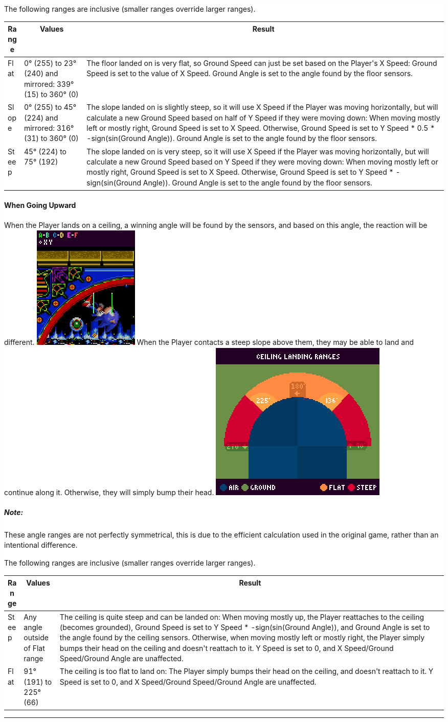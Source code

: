 The following ranges are inclusive (smaller ranges override larger ranges). 

| Range |	Values 	| Result |
|-------|-----------|--------|
| Flat | 0° (255) to 23° (240) and mirrored: 339° (15) to 360° (0) | The floor landed on is very flat, so Ground Speed can just be set based on the Player's X Speed: Ground Speed is set to the value of X Speed. Ground Angle is set to the angle found by the floor sensors. |
| Slope | 0° (255) to 45° (224) and mirrored: 316° (31) to 360° (0) | The slope landed on is slightly steep, so it will use X Speed if the Player was moving horizontally, but will calculate a new Ground Speed based on half of Y Speed if they were moving down: When moving mostly left or mostly right, Ground Speed is set to X Speed. Otherwise, Ground Speed is set to Y Speed * 0.5 * -sign(sin(Ground Angle)). Ground Angle is set to the angle found by the floor sensors. |
| Steep | 45° (224) to 75° (192) | The slope landed on is very steep, so it will use X Speed if the Player was moving horizontally, but will calculate a new Ground Speed based on Y Speed if they were moving down: When moving mostly left or mostly right, Ground Speed is set to X Speed. Otherwise, Ground Speed is set to Y Speed * -sign(sin(Ground Angle)). Ground Angle is set to the angle found by the floor sensors. |

#### When Going Upward
When the Player lands on a ceiling, a winning angle will be found by the sensors, and based on this angle, the reaction will be different. 
![alt text](image-43.png)
When the Player contacts a steep slope above them, they may be able to land and continue along it. Otherwise, they will simply bump their head. 
![alt text](image-44.png)
##### Note: 
These angle ranges are not perfectly symmetrical, this is due to the efficient calculation used in the original game, rather than an intentional difference.

The following ranges are inclusive (smaller ranges override larger ranges). 

| Range 	| Values 	| Result 	|
|-------|-----------|--------|
| Steep |Any angle outside of Flat range | The ceiling is quite steep and can be landed on: When moving mostly up, the Player reattaches to the ceiling (becomes grounded), Ground Speed is set to Y Speed * -sign(sin(Ground Angle)), and Ground Angle is set to the angle found by the ceiling sensors. Otherwise, when moving mostly left or mostly right, the Player simply bumps their head on the ceiling and doesn't reattach to it. Y Speed is set to 0, and X Speed/Ground Speed/Ground Angle are unaffected. |
| Flat | 91° (191) to 225° (66) | The ceiling is too flat to land on: The Player simply bumps their head on the ceiling, and doesn't reattach to it. Y Speed is set to 0, and X Speed/Ground Speed/Ground Angle are unaffected. |

--- 